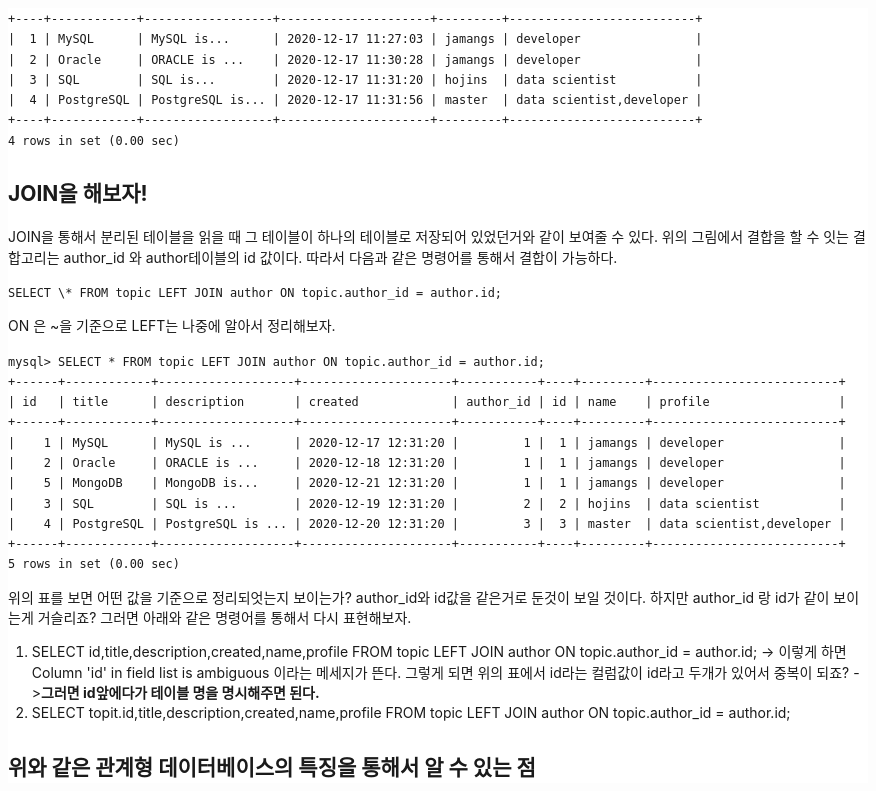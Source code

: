 ```MySQL
+----+------------+------------------+---------------------+---------+--------------------------+
|  1 | MySQL      | MySQL is...      | 2020-12-17 11:27:03 | jamangs | developer                |
|  2 | Oracle     | ORACLE is ...    | 2020-12-17 11:30:28 | jamangs | developer                |
|  3 | SQL        | SQL is...        | 2020-12-17 11:31:20 | hojins  | data scientist           |
|  4 | PostgreSQL | PostgreSQL is... | 2020-12-17 11:31:56 | master  | data scientist,developer |
+----+------------+------------------+---------------------+---------+--------------------------+
4 rows in set (0.00 sec)
```

## JOIN을 해보자!

JOIN을 통해서 분리된 테이블을 읽을 때 그 테이블이 하나의 테이블로 저장되어 있었던거와 같이 보여줄 수 있다.
위의 그림에서 결합을 할 수 잇는 결합고리는 author_id 와 author테이블의 id 값이다. 따라서 다음과 같은 명령어를 통해서 결합이 가능하다.

```
SELECT \* FROM topic LEFT JOIN author ON topic.author_id = author.id;
```

ON 은 ~을 기준으로
LEFT는 나중에 알아서 정리해보자.

```MySQl
mysql> SELECT * FROM topic LEFT JOIN author ON topic.author_id = author.id;
+------+------------+-------------------+---------------------+-----------+----+---------+--------------------------+
| id   | title      | description       | created             | author_id | id | name    | profile                  |
+------+------------+-------------------+---------------------+-----------+----+---------+--------------------------+
|    1 | MySQL      | MySQL is ...      | 2020-12-17 12:31:20 |         1 |  1 | jamangs | developer                |
|    2 | Oracle     | ORACLE is ...     | 2020-12-18 12:31:20 |         1 |  1 | jamangs | developer                |
|    5 | MongoDB    | MongoDB is...     | 2020-12-21 12:31:20 |         1 |  1 | jamangs | developer                |
|    3 | SQL        | SQL is ...        | 2020-12-19 12:31:20 |         2 |  2 | hojins  | data scientist           |
|    4 | PostgreSQL | PostgreSQL is ... | 2020-12-20 12:31:20 |         3 |  3 | master  | data scientist,developer |
+------+------------+-------------------+---------------------+-----------+----+---------+--------------------------+
5 rows in set (0.00 sec)
```

위의 표를 보면 어떤 값을 기준으로 정리되엇는지 보이는가? author_id와 id값을 같은거로 둔것이 보일 것이다. 하지만 author_id 랑 id가 같이 보이는게 거슬리죠? 그러면 아래와 같은 명령어를 통해서 다시 표현해보자.

1.  SELECT id,title,description,created,name,profile FROM topic LEFT JOIN author ON topic.author_id = author.id; -> 이렇게 하면 Column 'id' in field list is ambiguous 이라는 메세지가 뜬다. 그렇게 되면 위의 표에서 id라는 컬럼값이 id라고 두개가 있어서 중복이 되죠? ->**그러면 id앞에다가 테이블 명을 명시해주면 된다.**
2.  SELECT topit.id,title,description,created,name,profile FROM topic LEFT JOIN author ON topic.author_id = author.id;

## 위와 같은 관계형 데이터베이스의 특징을 통해서 알 수 있는 점
